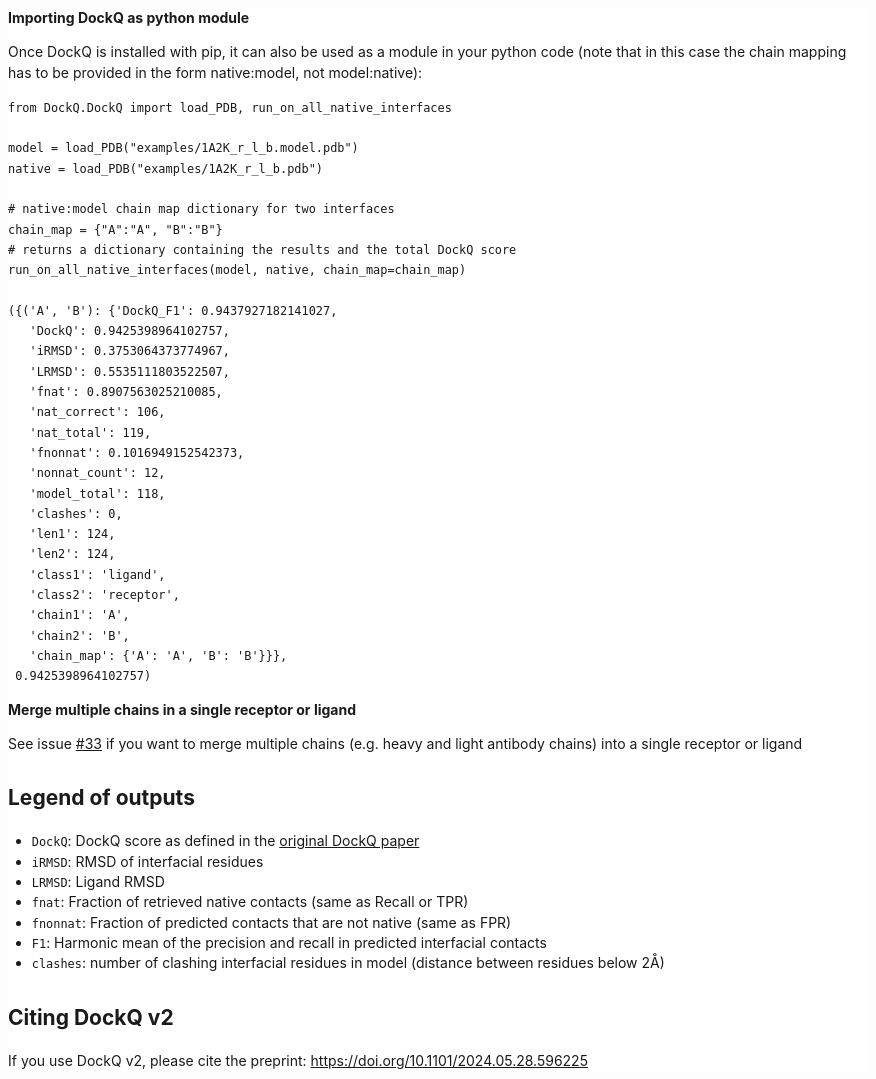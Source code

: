 **Importing DockQ as python module**

Once DockQ is installed with pip, it can also be used as a module in your python code (note that in this case the chain mapping has to be provided in the form native:model, not model:native):

```{python}
from DockQ.DockQ import load_PDB, run_on_all_native_interfaces

model = load_PDB("examples/1A2K_r_l_b.model.pdb")
native = load_PDB("examples/1A2K_r_l_b.pdb")

# native:model chain map dictionary for two interfaces
chain_map = {"A":"A", "B":"B"}
# returns a dictionary containing the results and the total DockQ score
run_on_all_native_interfaces(model, native, chain_map=chain_map)

({('A', 'B'): {'DockQ_F1': 0.9437927182141027,
   'DockQ': 0.9425398964102757,
   'iRMSD': 0.3753064373774967,
   'LRMSD': 0.5535111803522507,
   'fnat': 0.8907563025210085,
   'nat_correct': 106,
   'nat_total': 119,
   'fnonnat': 0.1016949152542373,
   'nonnat_count': 12,
   'model_total': 118,
   'clashes': 0,
   'len1': 124,
   'len2': 124,
   'class1': 'ligand',
   'class2': 'receptor',
   'chain1': 'A',
   'chain2': 'B',
   'chain_map': {'A': 'A', 'B': 'B'}}},
 0.9425398964102757)
```

**Merge multiple chains in a single receptor or ligand**

See issue [#33](https://github.com/bjornwallner/DockQ/issues/33) if you want to merge multiple chains (e.g. heavy and light antibody chains) into a single receptor or ligand

## Legend of outputs

* `DockQ`: DockQ score as defined in the [original DockQ paper](https://journals.plos.org/plosone/article?id=10.1371/journal.pone.0161879)
* `iRMSD`: RMSD of interfacial residues
* `LRMSD`: Ligand RMSD
* `fnat`: Fraction of retrieved native contacts (same as Recall or TPR)
* `fnonnat`: Fraction of predicted contacts that are not native (same as FPR)
* `F1`: Harmonic mean of the precision and recall in predicted interfacial contacts
* `clashes`: number of clashing interfacial residues in model (distance between residues below 2Å)

## Citing DockQ v2

If you use DockQ v2, please cite the preprint: https://doi.org/10.1101/2024.05.28.596225 
